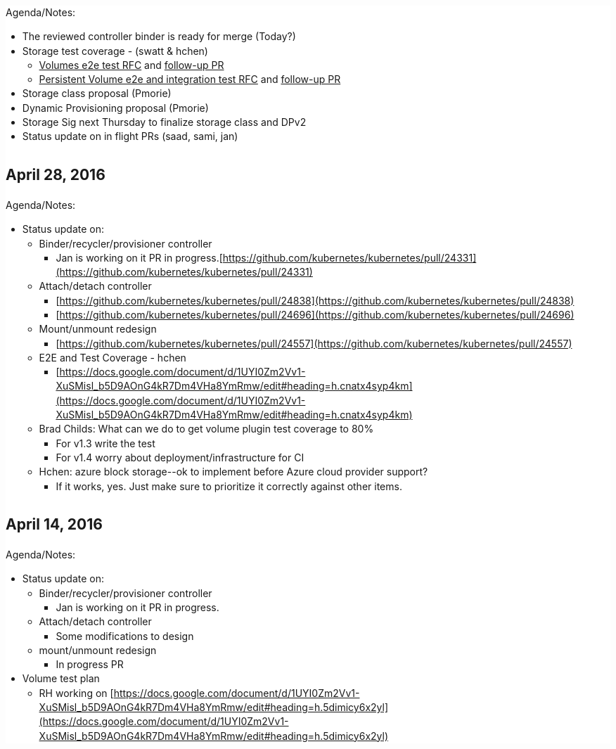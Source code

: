 Agenda/Notes:

* The reviewed controller binder is ready for merge (Today?)
* Storage test coverage - (swatt &amp; hchen)
  * [Volumes e2e test RFC](https://github.com/kubernetes/kubernetes/issues/25120) and [follow-up PR](https://github.com/kubernetes/kubernetes/pull/25100)
  * [Persistent Volume e2e and integration test RFC](https://github.com/kubernetes/kubernetes/issues/25120) and [follow-up PR](https://github.com/kubernetes/kubernetes/pull/25216)
* Storage class proposal (Pmorie)
* Dynamic Provisioning proposal (Pmorie)
* Storage Sig next Thursday to finalize storage class and DPv2
* Status update on in flight PRs (saad, sami, jan)

## April 28, 2016

Agenda/Notes:

* Status update on:
  * Binder/recycler/provisioner controller
    * Jan is working on it PR in progress.[https://github.com/kubernetes/kubernetes/pull/24331](https://github.com/kubernetes/kubernetes/pull/24331)
  * Attach/detach controller
    * [https://github.com/kubernetes/kubernetes/pull/24838](https://github.com/kubernetes/kubernetes/pull/24838)
    * [https://github.com/kubernetes/kubernetes/pull/24696](https://github.com/kubernetes/kubernetes/pull/24696)
  * Mount/unmount redesign
    * [https://github.com/kubernetes/kubernetes/pull/24557](https://github.com/kubernetes/kubernetes/pull/24557)
  * E2E and Test Coverage - hchen
    * [https://docs.google.com/document/d/1UYI0Zm2Vv1-XuSMisl_b5D9AOnG4kR7Dm4VHa8YmRmw/edit#heading=h.cnatx4syp4km](https://docs.google.com/document/d/1UYI0Zm2Vv1-XuSMisl_b5D9AOnG4kR7Dm4VHa8YmRmw/edit#heading=h.cnatx4syp4km)
  * Brad Childs: What can we do to get volume plugin test coverage to 80%
    * For v1.3 write the test
    * For v1.4 worry about deployment/infrastructure for CI
  * Hchen: azure block storage--ok to implement before Azure cloud provider support?
    * If it works, yes. Just make sure to prioritize it correctly against other items.

## April 14, 2016

Agenda/Notes:

* Status update on:
  * Binder/recycler/provisioner controller
    * Jan is working on it PR in progress.
  * Attach/detach controller
    * Some modifications to design
  * mount/unmount redesign
    * In progress PR
* Volume test plan
  * RH working  on [https://docs.google.com/document/d/1UYI0Zm2Vv1-XuSMisl_b5D9AOnG4kR7Dm4VHa8YmRmw/edit#heading=h.5dimicy6x2yl](https://docs.google.com/document/d/1UYI0Zm2Vv1-XuSMisl_b5D9AOnG4kR7Dm4VHa8YmRmw/edit#heading=h.5dimicy6x2yl)

